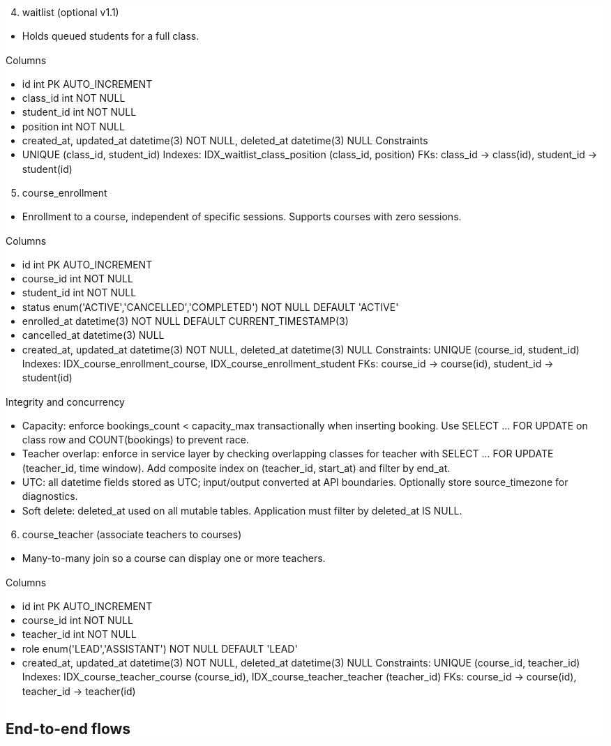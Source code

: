 4) waitlist (optional v1.1)
- Holds queued students for a full class.

Columns
- id int PK AUTO_INCREMENT
- class_id int NOT NULL
- student_id int NOT NULL
- position int NOT NULL
- created_at, updated_at datetime(3) NOT NULL, deleted_at datetime(3) NULL
Constraints
- UNIQUE (class_id, student_id)
Indexes: IDX_waitlist_class_position (class_id, position)
FKs: class_id → class(id), student_id → student(id)

5) course_enrollment
- Enrollment to a course, independent of specific sessions. Supports courses with zero sessions.

Columns
- id int PK AUTO_INCREMENT
- course_id int NOT NULL
- student_id int NOT NULL
- status enum('ACTIVE','CANCELLED','COMPLETED') NOT NULL DEFAULT 'ACTIVE'
- enrolled_at datetime(3) NOT NULL DEFAULT CURRENT_TIMESTAMP(3)
- cancelled_at datetime(3) NULL
- created_at, updated_at datetime(3) NOT NULL, deleted_at datetime(3) NULL
Constraints: UNIQUE (course_id, student_id)
Indexes: IDX_course_enrollment_course, IDX_course_enrollment_student
FKs: course_id → course(id), student_id → student(id)

Integrity and concurrency
- Capacity: enforce bookings_count < capacity_max transactionally when inserting booking. Use SELECT ... FOR UPDATE on class row and COUNT(bookings) to prevent race.
- Teacher overlap: enforce in service layer by checking overlapping classes for teacher with SELECT ... FOR UPDATE (teacher_id, time window). Add composite index on (teacher_id, start_at) and filter by end_at.
- UTC: all datetime fields stored as UTC; input/output converted at API boundaries. Optionally store source_timezone for diagnostics.
- Soft delete: deleted_at used on all mutable tables. Application must filter by deleted_at IS NULL.

6) course_teacher (associate teachers to courses)
- Many-to-many join so a course can display one or more teachers.

Columns
- id int PK AUTO_INCREMENT
- course_id int NOT NULL
- teacher_id int NOT NULL
- role enum('LEAD','ASSISTANT') NOT NULL DEFAULT 'LEAD'
- created_at, updated_at datetime(3) NOT NULL, deleted_at datetime(3) NULL
Constraints: UNIQUE (course_id, teacher_id)
Indexes: IDX_course_teacher_course (course_id), IDX_course_teacher_teacher (teacher_id)
FKs: course_id → course(id), teacher_id → teacher(id)

## End-to-end flows
